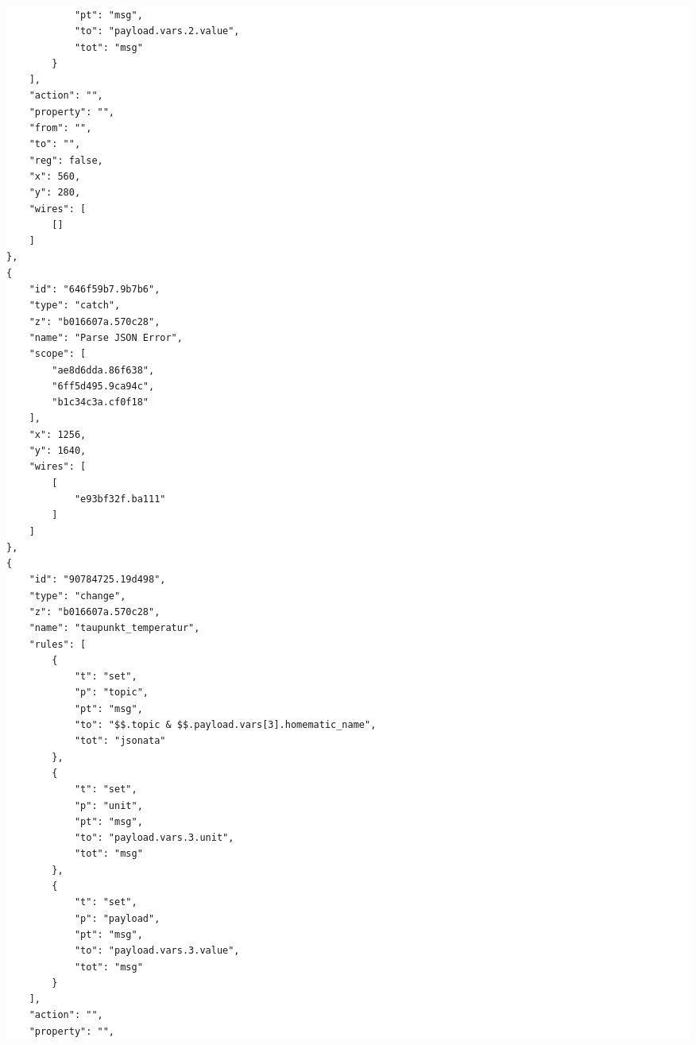                 "pt": "msg",
                "to": "payload.vars.2.value",
                "tot": "msg"
            }
        ],
        "action": "",
        "property": "",
        "from": "",
        "to": "",
        "reg": false,
        "x": 560,
        "y": 280,
        "wires": [
            []
        ]
    },
    {
        "id": "646f59b7.9b7b6",
        "type": "catch",
        "z": "b016607a.570c28",
        "name": "Parse JSON Error",
        "scope": [
            "ae8d6dda.86f638",
            "6ff5d495.9ca94c",
            "b1c34c3a.cf0f18"
        ],
        "x": 1256,
        "y": 1640,
        "wires": [
            [
                "e93bf32f.ba111"
            ]
        ]
    },
    {
        "id": "90784725.19d498",
        "type": "change",
        "z": "b016607a.570c28",
        "name": "taupunkt_temperatur",
        "rules": [
            {
                "t": "set",
                "p": "topic",
                "pt": "msg",
                "to": "$$.topic & $$.payload.vars[3].homematic_name",
                "tot": "jsonata"
            },
            {
                "t": "set",
                "p": "unit",
                "pt": "msg",
                "to": "payload.vars.3.unit",
                "tot": "msg"
            },
            {
                "t": "set",
                "p": "payload",
                "pt": "msg",
                "to": "payload.vars.3.value",
                "tot": "msg"
            }
        ],
        "action": "",
        "property": "",